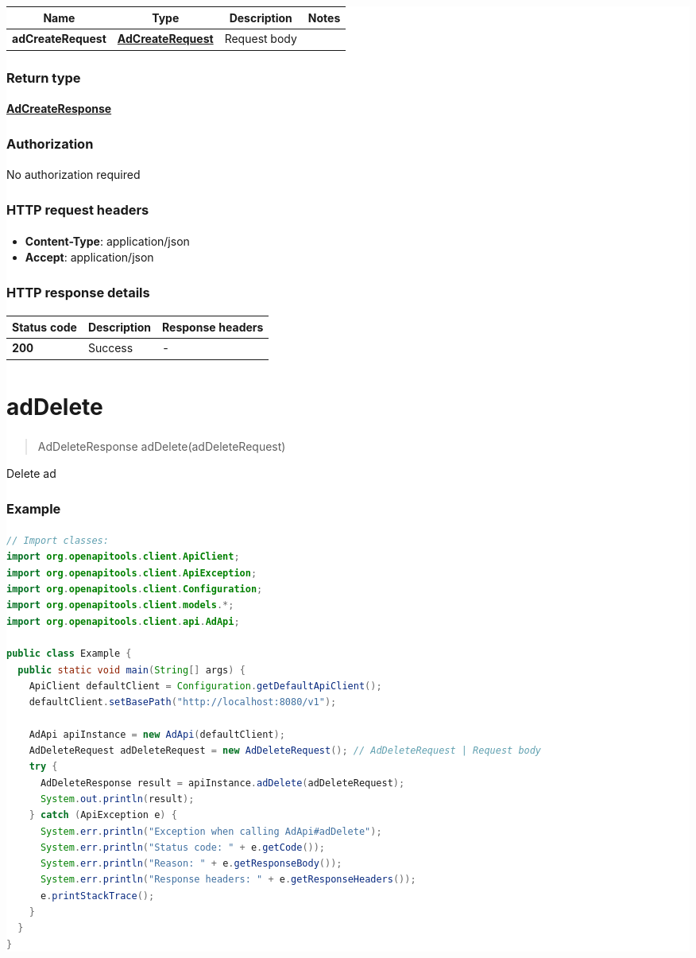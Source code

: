 Name | Type | Description  | Notes
------------- | ------------- | ------------- | -------------
 **adCreateRequest** | [**AdCreateRequest**](AdCreateRequest.md)| Request body |

### Return type

[**AdCreateResponse**](AdCreateResponse.md)

### Authorization

No authorization required

### HTTP request headers

 - **Content-Type**: application/json
 - **Accept**: application/json

### HTTP response details
| Status code | Description | Response headers |
|-------------|-------------|------------------|
**200** | Success |  -  |

<a name="adDelete"></a>
# **adDelete**
> AdDeleteResponse adDelete(adDeleteRequest)

Delete ad

### Example
```java
// Import classes:
import org.openapitools.client.ApiClient;
import org.openapitools.client.ApiException;
import org.openapitools.client.Configuration;
import org.openapitools.client.models.*;
import org.openapitools.client.api.AdApi;

public class Example {
  public static void main(String[] args) {
    ApiClient defaultClient = Configuration.getDefaultApiClient();
    defaultClient.setBasePath("http://localhost:8080/v1");

    AdApi apiInstance = new AdApi(defaultClient);
    AdDeleteRequest adDeleteRequest = new AdDeleteRequest(); // AdDeleteRequest | Request body
    try {
      AdDeleteResponse result = apiInstance.adDelete(adDeleteRequest);
      System.out.println(result);
    } catch (ApiException e) {
      System.err.println("Exception when calling AdApi#adDelete");
      System.err.println("Status code: " + e.getCode());
      System.err.println("Reason: " + e.getResponseBody());
      System.err.println("Response headers: " + e.getResponseHeaders());
      e.printStackTrace();
    }
  }
}
```
